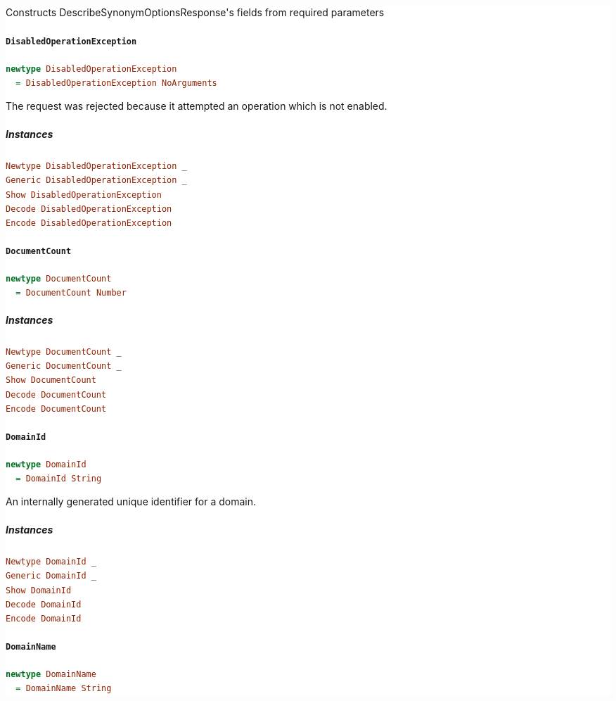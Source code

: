 Constructs DescribeSynonymOptionsResponse's fields from required parameters

#### `DisabledOperationException`

``` purescript
newtype DisabledOperationException
  = DisabledOperationException NoArguments
```

<p>The request was rejected because it attempted an operation which is not enabled.</p>

##### Instances
``` purescript
Newtype DisabledOperationException _
Generic DisabledOperationException _
Show DisabledOperationException
Decode DisabledOperationException
Encode DisabledOperationException
```

#### `DocumentCount`

``` purescript
newtype DocumentCount
  = DocumentCount Number
```

##### Instances
``` purescript
Newtype DocumentCount _
Generic DocumentCount _
Show DocumentCount
Decode DocumentCount
Encode DocumentCount
```

#### `DomainId`

``` purescript
newtype DomainId
  = DomainId String
```

<p>An internally generated unique identifier for a domain.</p>

##### Instances
``` purescript
Newtype DomainId _
Generic DomainId _
Show DomainId
Decode DomainId
Encode DomainId
```

#### `DomainName`

``` purescript
newtype DomainName
  = DomainName String
```
